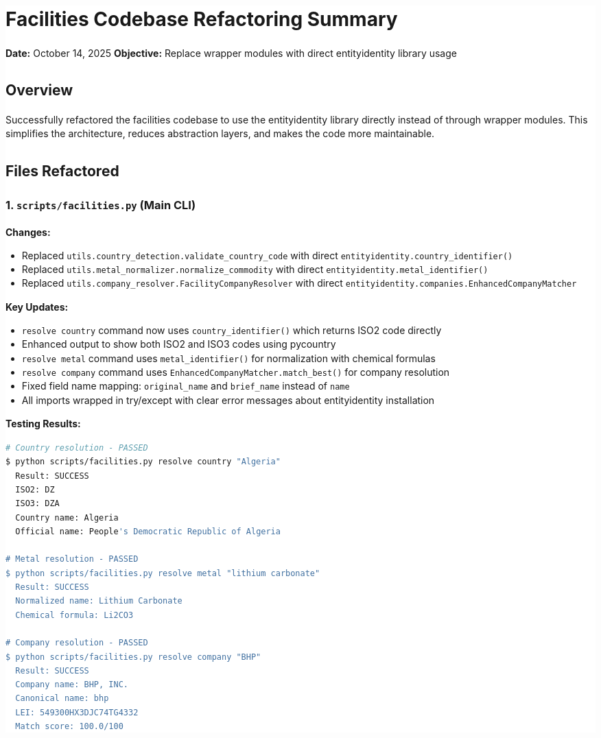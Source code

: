 # Facilities Codebase Refactoring Summary

**Date:** October 14, 2025
**Objective:** Replace wrapper modules with direct entityidentity library usage

## Overview

Successfully refactored the facilities codebase to use the entityidentity library directly instead of through wrapper modules. This simplifies the architecture, reduces abstraction layers, and makes the code more maintainable.

## Files Refactored

### 1. `scripts/facilities.py` (Main CLI)

**Changes:**
- Replaced `utils.country_detection.validate_country_code` with direct `entityidentity.country_identifier()`
- Replaced `utils.metal_normalizer.normalize_commodity` with direct `entityidentity.metal_identifier()`
- Replaced `utils.company_resolver.FacilityCompanyResolver` with direct `entityidentity.companies.EnhancedCompanyMatcher`

**Key Updates:**
- `resolve country` command now uses `country_identifier()` which returns ISO2 code directly
- Enhanced output to show both ISO2 and ISO3 codes using pycountry
- `resolve metal` command uses `metal_identifier()` for normalization with chemical formulas
- `resolve company` command uses `EnhancedCompanyMatcher.match_best()` for company resolution
- Fixed field name mapping: `original_name` and `brief_name` instead of `name`
- All imports wrapped in try/except with clear error messages about entityidentity installation

**Testing Results:**
```bash
# Country resolution - PASSED
$ python scripts/facilities.py resolve country "Algeria"
  Result: SUCCESS
  ISO2: DZ
  ISO3: DZA
  Country name: Algeria
  Official name: People's Democratic Republic of Algeria

# Metal resolution - PASSED
$ python scripts/facilities.py resolve metal "lithium carbonate"
  Result: SUCCESS
  Normalized name: Lithium Carbonate
  Chemical formula: Li2CO3

# Company resolution - PASSED
$ python scripts/facilities.py resolve company "BHP"
  Result: SUCCESS
  Company name: BHP, INC.
  Canonical name: bhp
  LEI: 549300HX3DJC74TG4332
  Match score: 100.0/100
```
